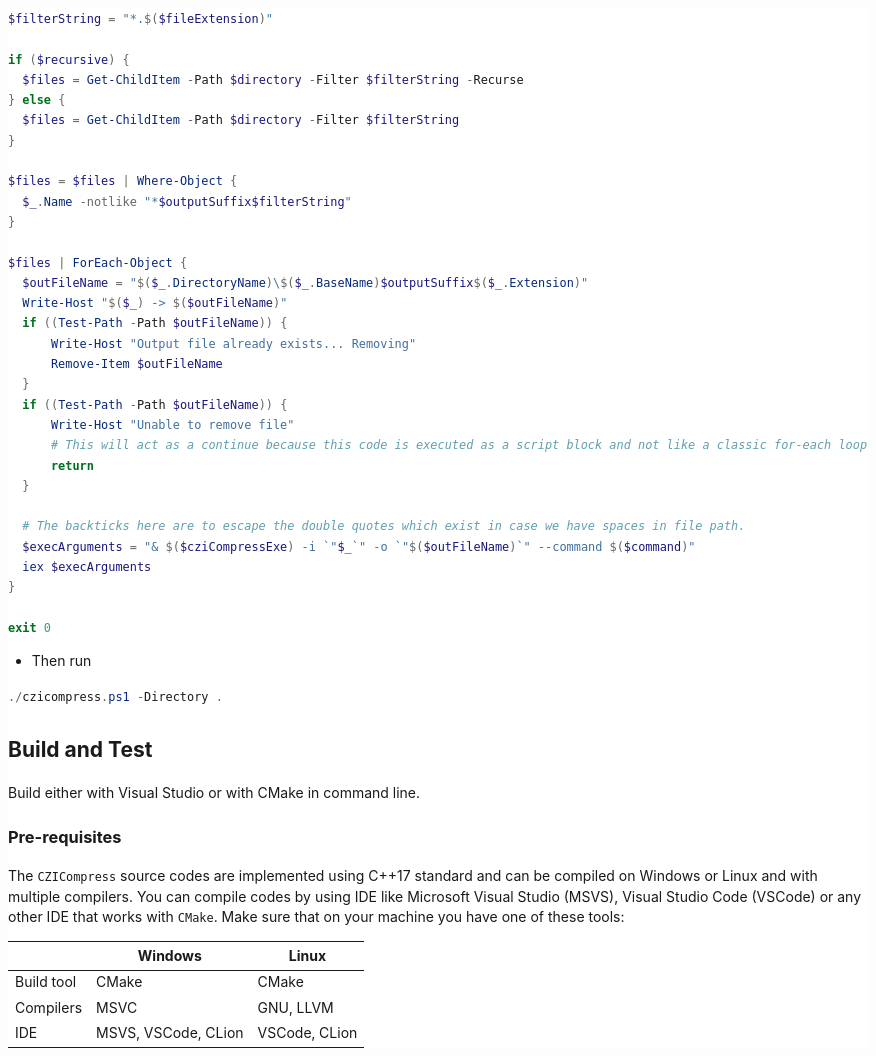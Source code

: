 ~~~powershell
$filterString = "*.$($fileExtension)"

if ($recursive) {
  $files = Get-ChildItem -Path $directory -Filter $filterString -Recurse
} else {
  $files = Get-ChildItem -Path $directory -Filter $filterString
}

$files = $files | Where-Object {
  $_.Name -notlike "*$outputSuffix$filterString"
}

$files | ForEach-Object {
  $outFileName = "$($_.DirectoryName)\$($_.BaseName)$outputSuffix$($_.Extension)"
  Write-Host "$($_) -> $($outFileName)"
  if ((Test-Path -Path $outFileName)) {
	  Write-Host "Output file already exists... Removing"
	  Remove-Item $outFileName
  }
  if ((Test-Path -Path $outFileName)) {
	  Write-Host "Unable to remove file"
	  # This will act as a continue because this code is executed as a script block and not like a classic for-each loop
	  return
  }

  # The backticks here are to escape the double quotes which exist in case we have spaces in file path.
  $execArguments = "& $($cziCompressExe) -i `"$_`" -o `"$($outFileName)`" --command $($command)"
  iex $execArguments
}

exit 0
~~~
* Then run
~~~powershell
./czicompress.ps1 -Directory .
~~~

## Build and Test

Build either with Visual Studio or with CMake in command line.

### Pre-requisites

The `CZICompress` source codes are implemented using C++17 standard and can be compiled on Windows or Linux and with multiple compilers. You can compile codes by using IDE like Microsoft Visual Studio (MSVS), Visual Studio Code (VSCode) or any other IDE that works with `CMake`. Make sure that on your machine you have one of these tools:

|            | Windows             | Linux         |
| ---------- | ------------------- | ------------- |
| Build tool | CMake               | CMake         |
| Compilers  | MSVC                | GNU, LLVM     |
| IDE        | MSVS, VSCode, CLion | VSCode, CLion |
